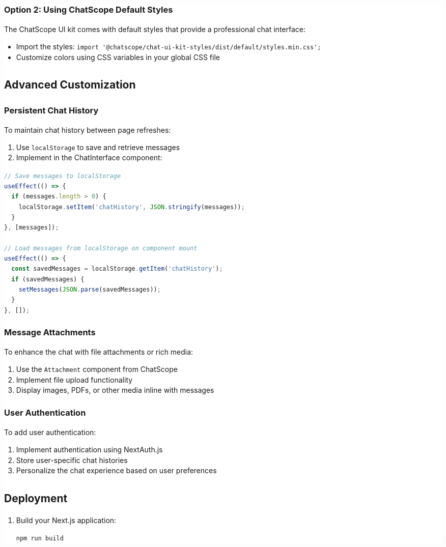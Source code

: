 ### Option 2: Using ChatScope Default Styles

The ChatScope UI kit comes with default styles that provide a professional chat interface:

- Import the styles: `import '@chatscope/chat-ui-kit-styles/dist/default/styles.min.css';`
- Customize colors using CSS variables in your global CSS file

## Advanced Customization

### Persistent Chat History

To maintain chat history between page refreshes:

1. Use `localStorage` to save and retrieve messages
2. Implement in the ChatInterface component:

```javascript
// Save messages to localStorage
useEffect(() => {
  if (messages.length > 0) {
    localStorage.setItem('chatHistory', JSON.stringify(messages));
  }
}, [messages]);

// Load messages from localStorage on component mount
useEffect(() => {
  const savedMessages = localStorage.getItem('chatHistory');
  if (savedMessages) {
    setMessages(JSON.parse(savedMessages));
  }
}, []);
```

### Message Attachments

To enhance the chat with file attachments or rich media:

1. Use the `Attachment` component from ChatScope
2. Implement file upload functionality
3. Display images, PDFs, or other media inline with messages

### User Authentication

To add user authentication:

1. Implement authentication using NextAuth.js
2. Store user-specific chat histories
3. Personalize the chat experience based on user preferences

## Deployment

1. Build your Next.js application:
   ```bash
   npm run build
   ```
